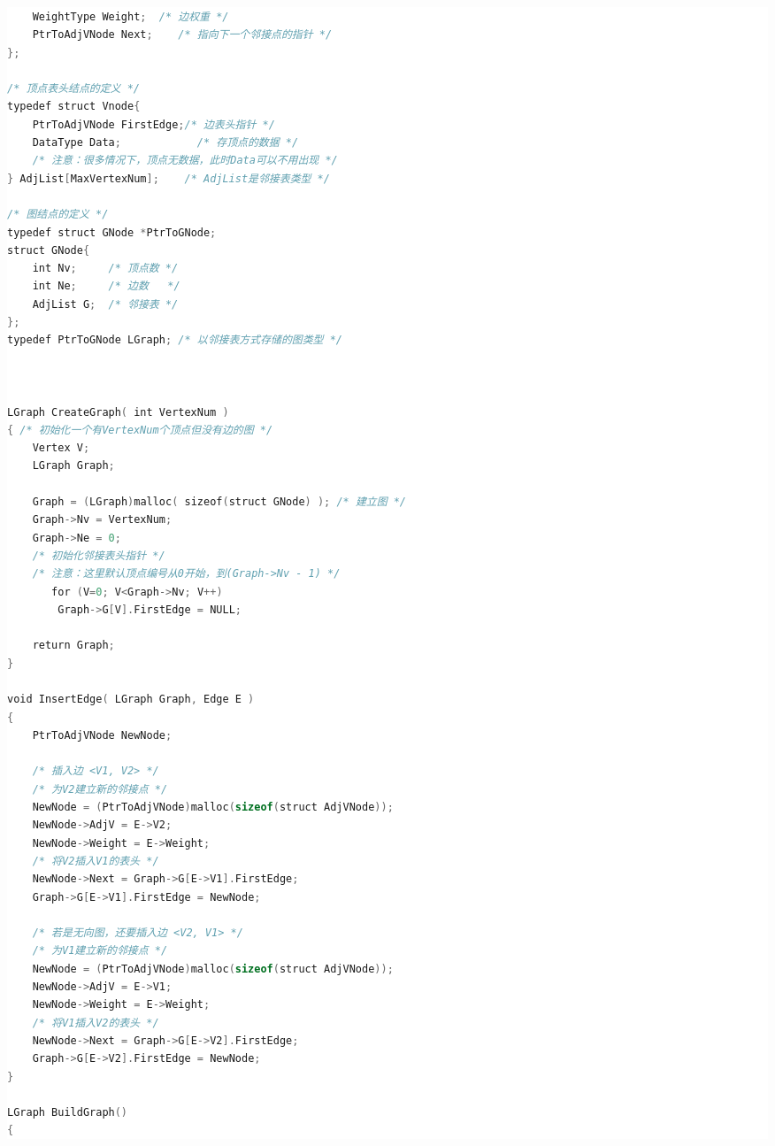 ```c++
    WeightType Weight;  /* 边权重 */
    PtrToAdjVNode Next;    /* 指向下一个邻接点的指针 */
};
 
/* 顶点表头结点的定义 */
typedef struct Vnode{
    PtrToAdjVNode FirstEdge;/* 边表头指针 */
    DataType Data;            /* 存顶点的数据 */
    /* 注意：很多情况下，顶点无数据，此时Data可以不用出现 */
} AdjList[MaxVertexNum];    /* AdjList是邻接表类型 */
 
/* 图结点的定义 */
typedef struct GNode *PtrToGNode;
struct GNode{  
    int Nv;     /* 顶点数 */
    int Ne;     /* 边数   */
    AdjList G;  /* 邻接表 */
};
typedef PtrToGNode LGraph; /* 以邻接表方式存储的图类型 */
 
 
 
LGraph CreateGraph( int VertexNum )
{ /* 初始化一个有VertexNum个顶点但没有边的图 */
    Vertex V;
    LGraph Graph;
     
    Graph = (LGraph)malloc( sizeof(struct GNode) ); /* 建立图 */
    Graph->Nv = VertexNum;
    Graph->Ne = 0;
    /* 初始化邻接表头指针 */
    /* 注意：这里默认顶点编号从0开始，到(Graph->Nv - 1) */
       for (V=0; V<Graph->Nv; V++)
        Graph->G[V].FirstEdge = NULL;
             
    return Graph; 
}
        
void InsertEdge( LGraph Graph, Edge E )
{
    PtrToAdjVNode NewNode;
     
    /* 插入边 <V1, V2> */
    /* 为V2建立新的邻接点 */
    NewNode = (PtrToAdjVNode)malloc(sizeof(struct AdjVNode));
    NewNode->AdjV = E->V2;
    NewNode->Weight = E->Weight;
    /* 将V2插入V1的表头 */
    NewNode->Next = Graph->G[E->V1].FirstEdge;
    Graph->G[E->V1].FirstEdge = NewNode;
         
    /* 若是无向图，还要插入边 <V2, V1> */
    /* 为V1建立新的邻接点 */
    NewNode = (PtrToAdjVNode)malloc(sizeof(struct AdjVNode));
    NewNode->AdjV = E->V1;
    NewNode->Weight = E->Weight;
    /* 将V1插入V2的表头 */
    NewNode->Next = Graph->G[E->V2].FirstEdge;
    Graph->G[E->V2].FirstEdge = NewNode;
}
 
LGraph BuildGraph()
{
```